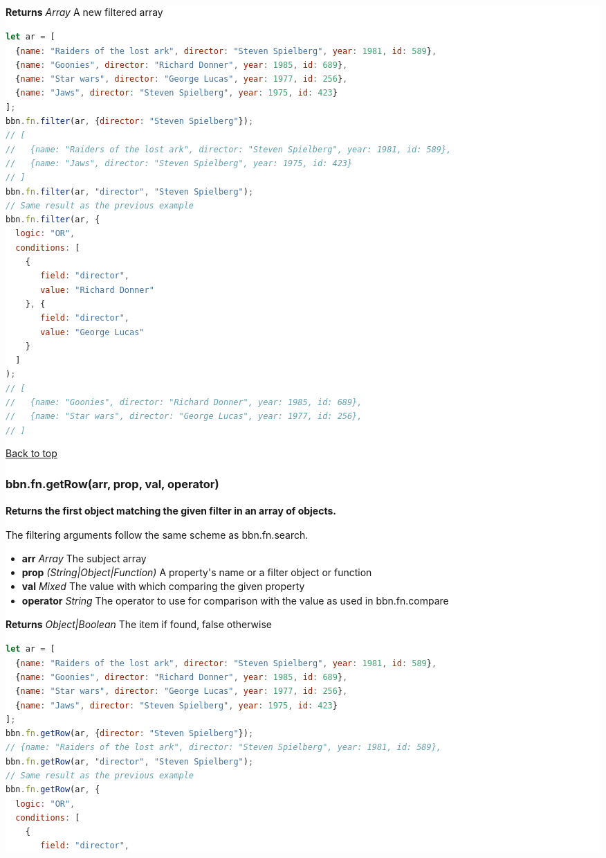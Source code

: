   __Returns__ _Array_ A new filtered array


```javascript
let ar = [
  {name: "Raiders of the lost ark", director: "Steven Spielberg", year: 1981, id: 589},
  {name: "Goonies", director: "Richard Donner", year: 1985, id: 689},
  {name: "Star wars", director: "George Lucas", year: 1977, id: 256},
  {name: "Jaws", director: "Steven Spielberg", year: 1975, id: 423}
];
bbn.fn.filter(ar, {director: "Steven Spielberg"});
// [
//   {name: "Raiders of the lost ark", director: "Steven Spielberg", year: 1981, id: 589},
//   {name: "Jaws", director: "Steven Spielberg", year: 1975, id: 423}
// ]
bbn.fn.filter(ar, "director", "Steven Spielberg");
// Same result as the previous example
bbn.fn.filter(ar, {
  logic: "OR",
  conditions: [
    {
       field: "director",
       value: "Richard Donner"
    }, {
       field: "director",
       value: "George Lucas"
    }
  ]
);
// [
//   {name: "Goonies", director: "Richard Donner", year: 1985, id: 689},
//   {name: "Star wars", director: "George Lucas", year: 1977, id: 256},
// ]
```

[Back to top](#bbn_top)  

### <a name="getRow"></a>bbn.fn.getRow(arr, prop, val, operator)

  __Returns the first object matching the given filter in an array of objects.__

  The filtering arguments follow the same scheme as bbn.fn.search.

  * __arr__ _Array_ The subject array
  * __prop__ _(String|Object|Function)_ A property's name or a filter object or function
  * __val__ _Mixed_ The value with which comparing the given property
  * __operator__ _String_ The operator to use for comparison with the value as used in bbn.fn.compare

  __Returns__ _Object|Boolean_ The item if found, false otherwise


```javascript
let ar = [
  {name: "Raiders of the lost ark", director: "Steven Spielberg", year: 1981, id: 589},
  {name: "Goonies", director: "Richard Donner", year: 1985, id: 689},
  {name: "Star wars", director: "George Lucas", year: 1977, id: 256},
  {name: "Jaws", director: "Steven Spielberg", year: 1975, id: 423}
];
bbn.fn.getRow(ar, {director: "Steven Spielberg"});
// {name: "Raiders of the lost ark", director: "Steven Spielberg", year: 1981, id: 589},
bbn.fn.getRow(ar, "director", "Steven Spielberg");
// Same result as the previous example
bbn.fn.getRow(ar, {
  logic: "OR",
  conditions: [
    {
       field: "director",
```